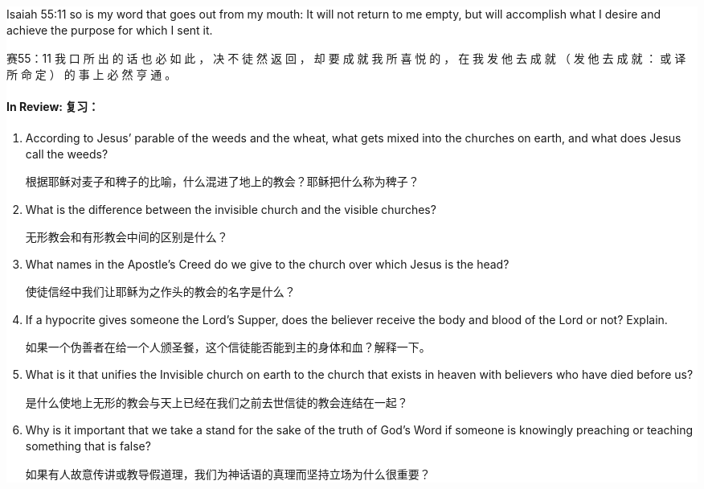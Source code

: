 Isaiah 55:11 so is my word that goes out from my mouth: It will not return to me empty, but will accomplish what I desire and achieve the purpose for which I sent it.

赛55：11 我 口 所 出 的 话 也 必 如 此 ， 决 不 徒 然 返 回 ， 却 要 成 就 我 所 喜 悦 的 ， 在 我 发 他 去 成 就 （ 发 他 去 成 就 ： 或 译 所 命 定 ） 的 事 上 必 然 亨 通 。

#### In Review: 复习：

1. According to Jesus’ parable of the weeds and the wheat, what gets mixed into the churches on earth, and what does Jesus call the weeds?

    根据耶稣对麦子和稗子的比喻，什么混进了地上的教会？耶稣把什么称为稗子？

2. What is the difference between the invisible church and the visible churches?

    无形教会和有形教会中间的区别是什么？

3. What names in the Apostle’s Creed do we give to the church over which Jesus is the head?

    使徒信经中我们让耶稣为之作头的教会的名字是什么？

4. If a hypocrite gives someone the Lord’s Supper, does the believer receive the body and blood of the Lord or not? Explain.

    如果一个伪善者在给一个人颁圣餐，这个信徒能否能到主的身体和血？解释一下。

5. What is it that unifies the Invisible church on earth to the church that exists in heaven with believers who have died before us?

    是什么使地上无形的教会与天上已经在我们之前去世信徒的教会连结在一起？

6. Why is it important that we take a stand for the sake of the truth of God’s Word if someone is knowingly preaching or teaching something that is false?

    如果有人故意传讲或教导假道理，我们为神话语的真理而坚持立场为什么很重要？